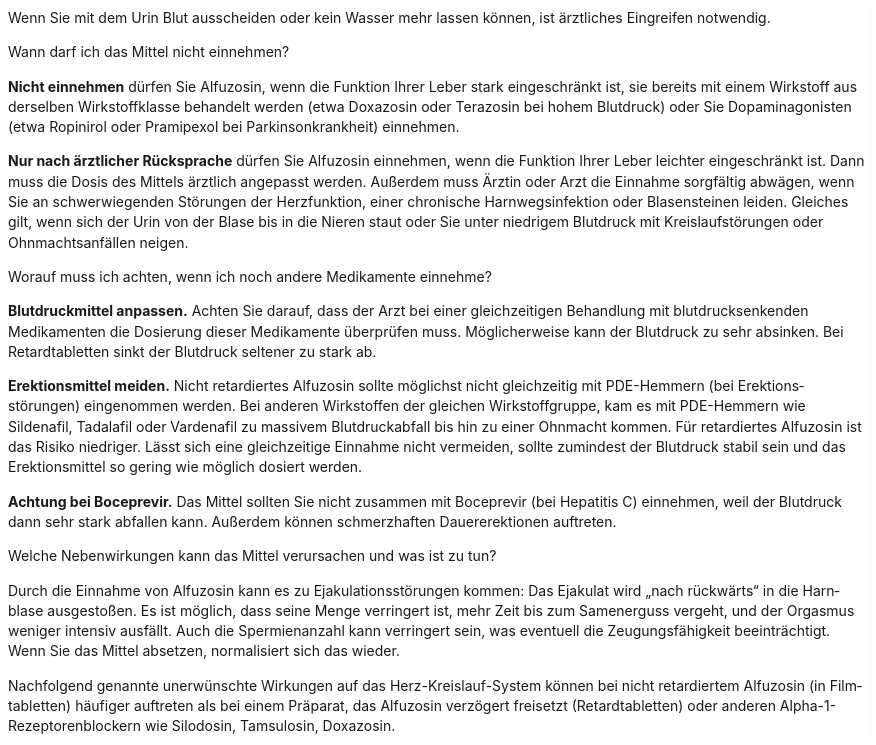 Wenn Sie mit dem Urin Blut ausscheiden oder kein Wasser mehr lassen können, ist ärzt­liches Eingreifen notwendig.

Wann darf ich das Mittel nicht einnehmen?

**Nicht einnehmen** dürfen Sie Alfuzosin, 
wenn die Funk­tion Ihrer Leber stark einge­schränkt ist, sie bereits mit
 einem Wirk­stoff aus derselben Wirk­stoff­klasse behandelt werden (etwa
 Doxazosin oder Terazosin bei hohem Blut­druck) oder Sie 
Dopamin­agonisten (etwa Ropinirol oder Pramipexol bei 
Parkinsonkrankheit) einnehmen.

**Nur nach ärzt­licher Rück­sprache** 
dürfen Sie Alfuzosin einnehmen, wenn die Funk­tion Ihrer Leber leichter 
einge­schränkt ist. Dann muss die Dosis des Mittels ärzt­lich angepasst 
werden. Außerdem muss Ärztin oder Arzt die Einnahme sorgfältig abwägen, 
wenn Sie an schwerwiegenden Störungen der Herz­funk­tion, einer 
chro­nische Harnwegs­infektion oder Blasen­steinen leiden. Gleiches 
gilt, wenn sich der Urin von der Blase bis in die Nieren staut oder Sie 
unter nied­rigem Blut­druck mit Kreis­laufstörungen oder 
Ohnmachts­anfällen neigen.

Worauf muss ich achten, wenn ich noch andere Medikamente einnehme?

**Blut­druck­mittel anpassen.** Achten
 Sie darauf, dass der Arzt bei einer gleich­zeitigen Behand­lung mit 
blut­druck­senkenden Medikamenten die Dosierung dieser Medikamente 
über­prüfen muss. Möglicher­weise kann der Blut­druck zu sehr absinken. 
Bei Retard­tabletten sinkt der Blut­druck seltener zu stark ab.

**Erektions­mittel meiden.** Nicht 
retardiertes Alfuzosin sollte möglichst nicht gleich­zeitig mit 
PDE-Hemmern (bei Erektions­störungen) einge­nommen werden. Bei anderen 
Wirk­stoffen der gleichen Wirk­stoff­gruppe, kam es mit PDE-Hemmern wie 
Sildenafil, Tadalafil oder Vardenafil zu massivem Blut­druck­abfall bis 
hin zu einer Ohnmacht kommen. Für retardiertes Alfuzosin ist das Risiko 
nied­riger. Lässt sich eine gleich­zeitige Einnahme nicht vermeiden, 
sollte zumindest der Blut­druck stabil sein und das Erektions­mittel so 
gering wie möglich dosiert werden.

**Achtung bei Boceprevir.** Das
 Mittel sollten Sie nicht zusammen mit Boceprevir (bei Hepatitis C) 
einnehmen, weil der Blut­druck dann sehr stark abfallen kann. Außerdem 
können schmerzhaften Dauer­erektionen auftreten.

Welche Neben­wirkungen kann das Mittel verursachen und was ist zu tun?

Durch die Einnahme von Alfuzosin kann es zu 
Ejakulations­störungen kommen: Das Ejakulat wird „nach rück­wärts“ in 
die Harn­blase ausgestoßen. Es ist möglich, dass seine Menge verringert 
ist, mehr Zeit bis zum Samen­erguss vergeht, und der Orgasmus weniger 
intensiv ausfällt. Auch die Spermien­anzahl kann verringert sein, was 
eventuell die Zeugungs­fähig­keit beein­trächtigt. Wenn Sie das Mittel 
absetzen, normalisiert sich das wieder.

Nach­folgend genannte unerwünschte Wirkungen auf das 
Herz-Kreis­lauf-System können bei nicht retardiertem Alfuzosin (in 
Film­tabletten) häufiger auftreten als bei einem Präparat, das Alfuzosin
 verzögert freisetzt (Retard­tabletten) oder anderen 
Alpha-1-Rezeptoren­blockern wie Silodosin, Tamsulosin, Doxazosin.
